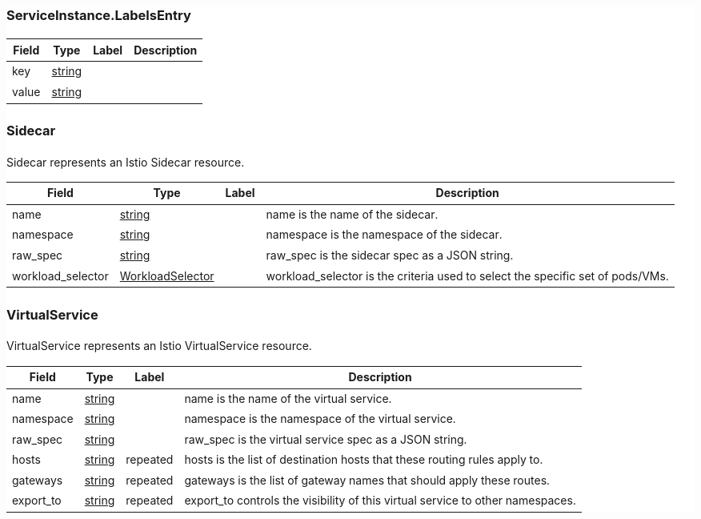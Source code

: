 




<a name="navigator-backend-v1alpha1-ServiceInstance-LabelsEntry"></a>

### ServiceInstance.LabelsEntry



| Field | Type | Label | Description |
| ----- | ---- | ----- | ----------- |
| key | [string](#string) |  |  |
| value | [string](#string) |  |  |






<a name="navigator-backend-v1alpha1-Sidecar"></a>

### Sidecar
Sidecar represents an Istio Sidecar resource.


| Field | Type | Label | Description |
| ----- | ---- | ----- | ----------- |
| name | [string](#string) |  | name is the name of the sidecar. |
| namespace | [string](#string) |  | namespace is the namespace of the sidecar. |
| raw_spec | [string](#string) |  | raw_spec is the sidecar spec as a JSON string. |
| workload_selector | [WorkloadSelector](#navigator-backend-v1alpha1-WorkloadSelector) |  | workload_selector is the criteria used to select the specific set of pods/VMs. |






<a name="navigator-backend-v1alpha1-VirtualService"></a>

### VirtualService
VirtualService represents an Istio VirtualService resource.


| Field | Type | Label | Description |
| ----- | ---- | ----- | ----------- |
| name | [string](#string) |  | name is the name of the virtual service. |
| namespace | [string](#string) |  | namespace is the namespace of the virtual service. |
| raw_spec | [string](#string) |  | raw_spec is the virtual service spec as a JSON string. |
| hosts | [string](#string) | repeated | hosts is the list of destination hosts that these routing rules apply to. |
| gateways | [string](#string) | repeated | gateways is the list of gateway names that should apply these routes. |
| export_to | [string](#string) | repeated | export_to controls the visibility of this virtual service to other namespaces. |
